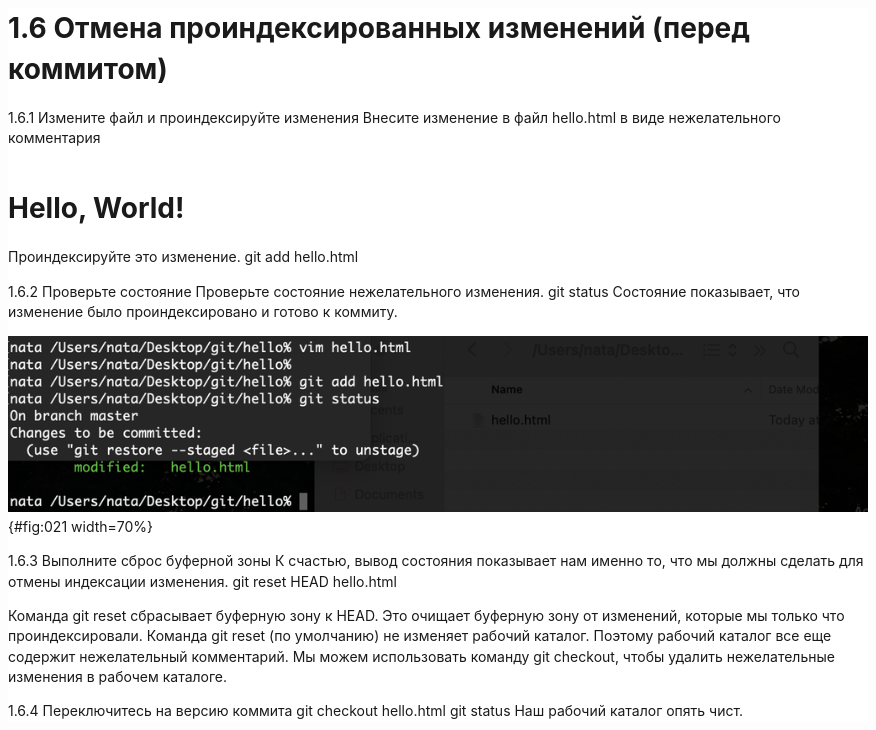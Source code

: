 


# 1.6 Отмена проиндексированных изменений (перед коммитом)

1.6.1	Измените файл и проиндексируйте изменения
Внесите изменение в файл hello.html в виде нежелательного комментария
<html>
<head>

</head>
<body>
<h1>Hello, World!</h1>
</body>
</html>
Проиндексируйте это изменение.
git add hello.html



1.6.2	Проверьте состояние
Проверьте состояние нежелательного изменения.
git status
Состояние показывает, что изменение было проиндексировано и готово к коммиту.

![Состояние](image/19.png){#fig:021 width=70%}

1.6.3	Выполните сброс буферной зоны
К счастью, вывод состояния показывает нам именно то, что мы должны сделать для отмены индексации изменения.
git reset HEAD hello.html


Команда git reset сбрасывает буферную зону к HEAD. Это очищает буферную зону от изменений, которые мы только что проиндексировали.
Команда git reset (по умолчанию) не изменяет рабочий каталог. Поэтому рабочий каталог все еще содержит нежелательный комментарий. Мы можем использовать команду git checkout, чтобы удалить нежелательные изменения в рабочем каталоге.


1.6.4	Переключитесь на версию коммита
git checkout hello.html git status
Наш рабочий каталог опять чист.
